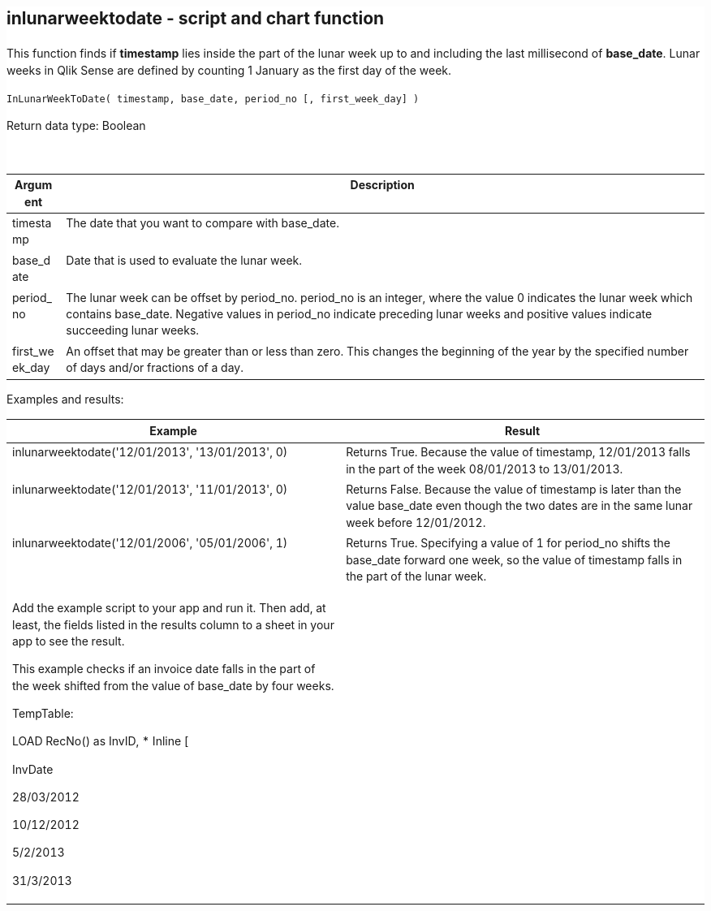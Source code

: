 </tr>
</tbody>
</table></td>
</tr>
</tbody>
</table>

## inlunarweektodate - script and chart function

This function finds if **timestamp** lies inside the part of the lunar week up to and including the last
millisecond of **base_date**.
Lunar weeks in Qlik Sense are defined by counting 1 January as the first day of the week.

`InLunarWeekToDate( timestamp, base_date, period_no [, first_week_day] )`

Return data type: Boolean

 

| Argument       | Description |
| -------------- | ------------------------------------ |
| timestamp      | The date that you want to compare with base_date. |
| base_date      | Date that is used to evaluate the lunar week.|
| period_no      | The lunar week can be offset by period_no. period_no is an integer, where the value 0 indicates the lunar week which contains base_date. Negative values in period_no indicate preceding lunar weeks and positive values indicate succeeding lunar weeks. |
| first_week_day | An offset that may be greater than or less than zero. This changes the beginning of the year by the specified number of days and/or fractions of a day.|

Examples and results:

<table>
<thead>
<tr class="header">
<th>Example</th>
<th>Result</th>
</tr>
</thead>
<tbody>
<tr class="odd">
<td>inlunarweektodate('12/01/2013', '13/01/2013', 0)</td>
<td>Returns True. Because the value of timestamp, 12/01/2013 falls in the part of the week 08/01/2013 to 13/01/2013.</td>
</tr>
<tr class="even">
<td>inlunarweektodate('12/01/2013', '11/01/2013', 0)</td>
<td>Returns False. Because the value of timestamp is later than the value base_date even though the two dates are in the same lunar week before 12/01/2012.</td>
</tr>
<tr class="odd">
<td>inlunarweektodate('12/01/2006', '05/01/2006', 1)</td>
<td>Returns True. Specifying a value of 1 for period_no shifts the base_date forward one week, so the value of timestamp falls in the part of the lunar week.</td>
</tr>
<tr class="even">
<td><p>Add the example script to your app and run it. Then add, at least, the fields listed in the results column to a sheet in your app to see the result.</p>
<p>This example checks if an invoice date falls in the part of the week shifted from the value of base_date by four weeks.</p>
<p>TempTable:</p>
<p>LOAD RecNo() as InvID, * Inline [</p>
<p>InvDate</p>
<p>28/03/2012</p>
<p>10/12/2012</p>
<p>5/2/2013</p>
<p>31/3/2013</p>